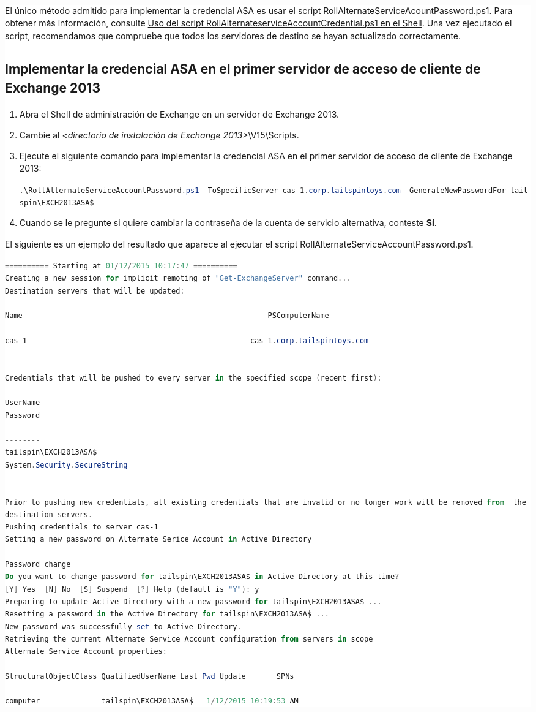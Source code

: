 El único método admitido para implementar la credencial ASA es usar el script RollAlternateServiceAcountPassword.ps1. Para obtener más información, consulte [Uso del script RollAlternateserviceAccountCredential.ps1 en el Shell](using-the-rollalternateserviceaccountcredential-ps1-script-in-the-shell-exchange-2013-help.md). Una vez ejecutado el script, recomendamos que compruebe que todos los servidores de destino se hayan actualizado correctamente.

## Implementar la credencial ASA en el primer servidor de acceso de cliente de Exchange 2013

1.  Abra el Shell de administración de Exchange en un servidor de Exchange 2013.

2.  Cambie al *\<directorio de instalación de Exchange 2013\>*\\V15\\Scripts.

3.  Ejecute el siguiente comando para implementar la credencial ASA en el primer servidor de acceso de cliente de Exchange 2013:
    
    ```powershell
    .\RollAlternateServiceAccountPassword.ps1 -ToSpecificServer cas-1.corp.tailspintoys.com -GenerateNewPasswordFor tailspin\EXCH2013ASA$
    ```

4.  Cuando se le pregunte si quiere cambiar la contraseña de la cuenta de servicio alternativa, conteste **Sí**.

El siguiente es un ejemplo del resultado que aparece al ejecutar el script RollAlternateServiceAccountPassword.ps1.

```powershell
========== Starting at 01/12/2015 10:17:47 ==========
Creating a new session for implicit remoting of "Get-ExchangeServer" command...
Destination servers that will be updated:

Name                                                        PSComputerName
----                                                        --------------
cas-1                                                   cas-1.corp.tailspintoys.com


Credentials that will be pushed to every server in the specified scope (recent first):

UserName                                                                                                        
Password
--------                                                                                                        
--------
tailspin\EXCH2013ASA$                                                                             
System.Security.SecureString


Prior to pushing new credentials, all existing credentials that are invalid or no longer work will be removed from  the destination servers.
Pushing credentials to server cas-1
Setting a new password on Alternate Serice Account in Active Directory

Password change
Do you want to change password for tailspin\EXCH2013ASA$ in Active Directory at this time?
[Y] Yes  [N] No  [S] Suspend  [?] Help (default is "Y"): y
Preparing to update Active Directory with a new password for tailspin\EXCH2013ASA$ ...
Resetting a password in the Active Directory for tailspin\EXCH2013ASA$ ...
New password was successfully set to Active Directory.
Retrieving the current Alternate Service Account configuration from servers in scope
Alternate Service Account properties:

StructuralObjectClass QualifiedUserName Last Pwd Update       SPNs
--------------------- ----------------- ---------------       ----
computer              tailspin\EXCH2013ASA$   1/12/2015 10:19:53 AM
```
